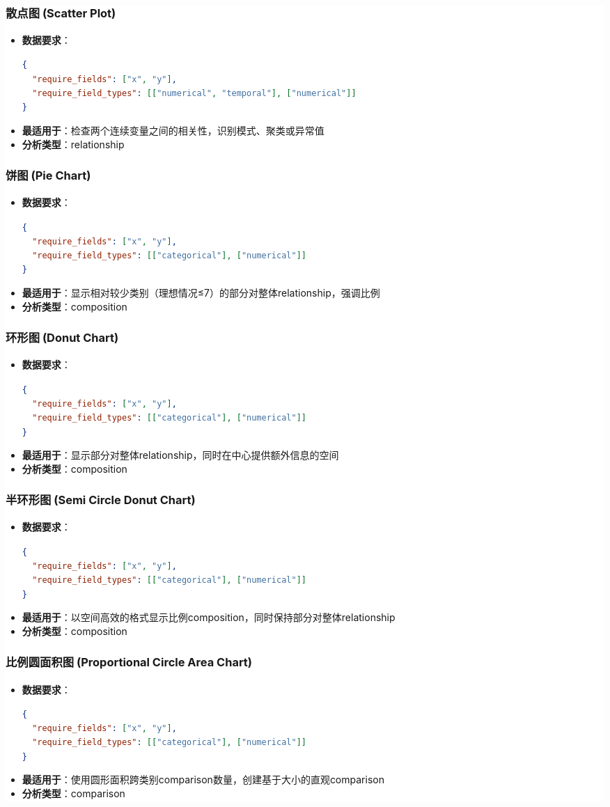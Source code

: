 ### 散点图 (Scatter Plot)

- **数据要求**：
  ```json
  {
    "require_fields": ["x", "y"],
    "require_field_types": [["numerical", "temporal"], ["numerical"]]
  }
  ```
- **最适用于**：检查两个连续变量之间的相关性，识别模式、聚类或异常值
- **分析类型**：relationship

### 饼图 (Pie Chart)

- **数据要求**：
  ```json
  {
    "require_fields": ["x", "y"],
    "require_field_types": [["categorical"], ["numerical"]]
  }
  ```
- **最适用于**：显示相对较少类别（理想情况≤7）的部分对整体relationship，强调比例
- **分析类型**：composition

### 环形图 (Donut Chart)

- **数据要求**：
  ```json
  {
    "require_fields": ["x", "y"],
    "require_field_types": [["categorical"], ["numerical"]]
  }
  ```
- **最适用于**：显示部分对整体relationship，同时在中心提供额外信息的空间
- **分析类型**：composition

### 半环形图 (Semi Circle Donut Chart)

- **数据要求**：
  ```json
  {
    "require_fields": ["x", "y"],
    "require_field_types": [["categorical"], ["numerical"]]
  }
  ```
- **最适用于**：以空间高效的格式显示比例composition，同时保持部分对整体relationship
- **分析类型**：composition

### 比例圆面积图 (Proportional Circle Area Chart)

- **数据要求**：
  ```json
  {
    "require_fields": ["x", "y"],
    "require_field_types": [["categorical"], ["numerical"]]
  }
  ```
- **最适用于**：使用圆形面积跨类别comparison数量，创建基于大小的直观comparison
- **分析类型**：comparison
